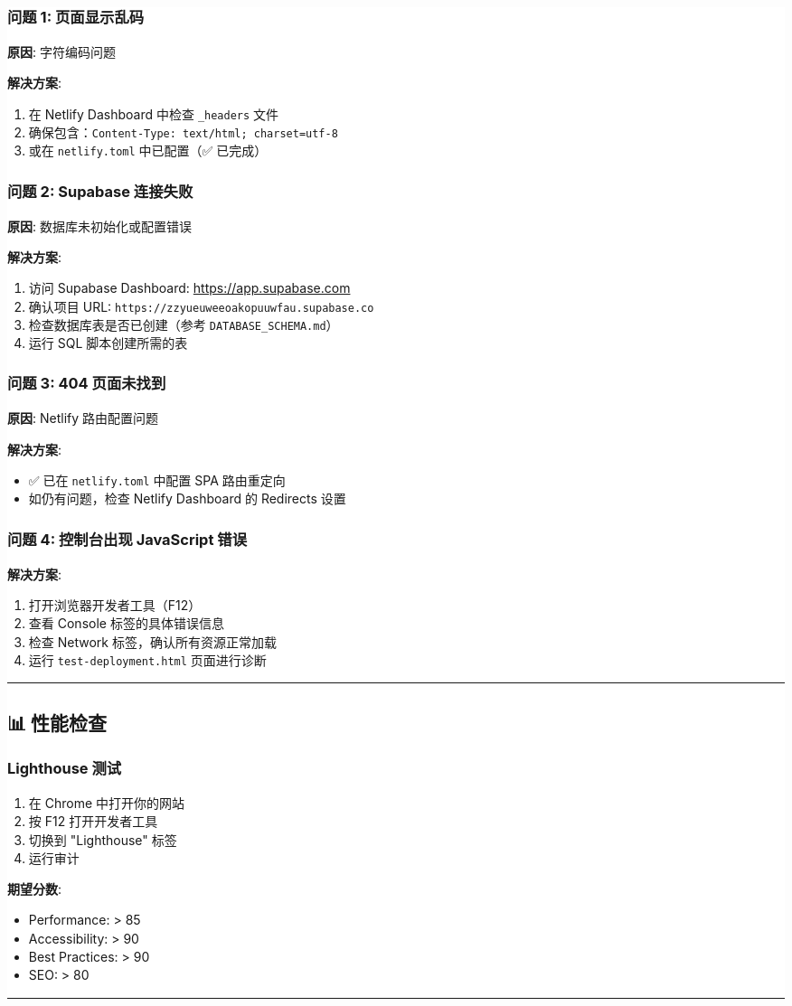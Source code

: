 ### 问题 1: 页面显示乱码

**原因**: 字符编码问题

**解决方案**:
1. 在 Netlify Dashboard 中检查 `_headers` 文件
2. 确保包含：`Content-Type: text/html; charset=utf-8`
3. 或在 `netlify.toml` 中已配置（✅ 已完成）

### 问题 2: Supabase 连接失败

**原因**: 数据库未初始化或配置错误

**解决方案**:
1. 访问 Supabase Dashboard: https://app.supabase.com
2. 确认项目 URL: `https://zzyueuweeoakopuuwfau.supabase.co`
3. 检查数据库表是否已创建（参考 `DATABASE_SCHEMA.md`）
4. 运行 SQL 脚本创建所需的表

### 问题 3: 404 页面未找到

**原因**: Netlify 路由配置问题

**解决方案**:
- ✅ 已在 `netlify.toml` 中配置 SPA 路由重定向
- 如仍有问题，检查 Netlify Dashboard 的 Redirects 设置

### 问题 4: 控制台出现 JavaScript 错误

**解决方案**:
1. 打开浏览器开发者工具（F12）
2. 查看 Console 标签的具体错误信息
3. 检查 Network 标签，确认所有资源正常加载
4. 运行 `test-deployment.html` 页面进行诊断

---

## 📊 性能检查

### Lighthouse 测试

1. 在 Chrome 中打开你的网站
2. 按 F12 打开开发者工具
3. 切换到 "Lighthouse" 标签
4. 运行审计

**期望分数**:
- Performance: > 85
- Accessibility: > 90
- Best Practices: > 90
- SEO: > 80

---
